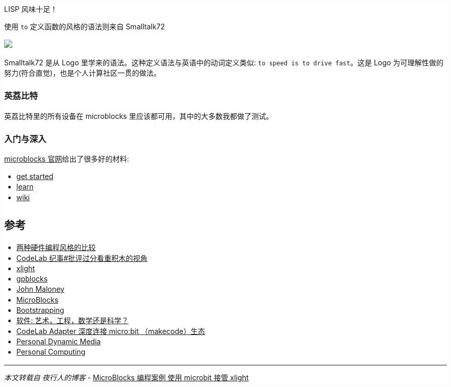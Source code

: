 LISP 风味十足！

使用 `to` 定义函数的风格的语法则来自 Smalltalk72

[![](https://wwj718.github.io/post/img/91053287b86d47e304a4d0c68b38c3fd.png)](https://wwj718.github.io/post/img/91053287b86d47e304a4d0c68b38c3fd.png)

Smalltalk72 是从 Logo 里学来的语法。这种定义语法与英语中的动词定义类似: `to speed is to drive fast`。这是 Logo 为可理解性做的努力(符合直觉)，也是个人计算社区一贯的做法。

### [](https://wwj718.github.io/post/%E7%BC%96%E7%A8%8B/dynablocks-microbit-xlight/#%E8%8B%B1%E8%8D%94%E6%AF%94%E7%89%B9)英荔比特

英荔比特里的所有设备在 microblocks 里应该都可用，其中的大多数我都做了测试。

### [](https://wwj718.github.io/post/%E7%BC%96%E7%A8%8B/dynablocks-microbit-xlight/#%E5%85%A5%E9%97%A8%E4%B8%8E%E6%B7%B1%E5%85%A5)入门与深入

[microblocks 官网](https://microblocks.fun/)给出了很多好的材料:

-   [get started](https://microblocks.fun/get-started)
-   [learn](https://microblocks.fun/learn)
-   [wiki](https://wiki.microblocks.fun/)

## [](https://wwj718.github.io/post/%E7%BC%96%E7%A8%8B/dynablocks-microbit-xlight/#%E5%8F%82%E8%80%83)参考

-   [两种硬件编程风格的比较](https://wwj718.github.io/post/%E5%B0%91%E5%84%BF%E7%BC%96%E7%A8%8B/hardware-programming-style/)
-   [CodeLab 纪事#批评过分看重积木的视角](https://www.codelab.club/blog/2021/06/28/codelab%E7%BA%AA%E4%BA%8B#%E6%89%B9%E8%AF%84%E8%BF%87%E5%88%86%E7%9C%8B%E9%87%8D%E7%A7%AF%E6%9C%A8%E7%9A%84%E8%A7%86%E8%A7%92)
-   [xlight](https://store.makeblock.com/pages/xlight)
-   [gpblocks](https://gpblocks.org/about/)
-   [John Maloney](https://harc.ycr.org/member/john_maloney/)
-   [MicroBlocks](https://microblocks.fun/)
-   [Bootstrapping](https://en.wikipedia.org/wiki/Bootstrapping_(compilers))
-   [软件: 艺术，工程，数学还是科学？](https://wwj718.github.io/post/%E7%BC%96%E7%A8%8B/software-art-engineering-mathematics-or-science/)
-   [CodeLab Adapter 深度连接 micro:bit （makecode）生态](https://www-old.codelab.club/blog/codelab-adapter-microbit-deep-connect/)
-   [Personal Dynamic Media](http://www.newmediareader.com/book_samples/nmr-26-kay.pdf)
-   [Personal Computing](http://worrydream.com/refs/Kay%20-%20Personal%20Computing.pdf)

---
_本文转载自 夜行人的博客_ - [MicroBlocks 编程案例 使用 microbit 接管 xlight](https://wwj718.github.io/post/%E7%BC%96%E7%A8%8B/dynablocks-microbit-xlight/)